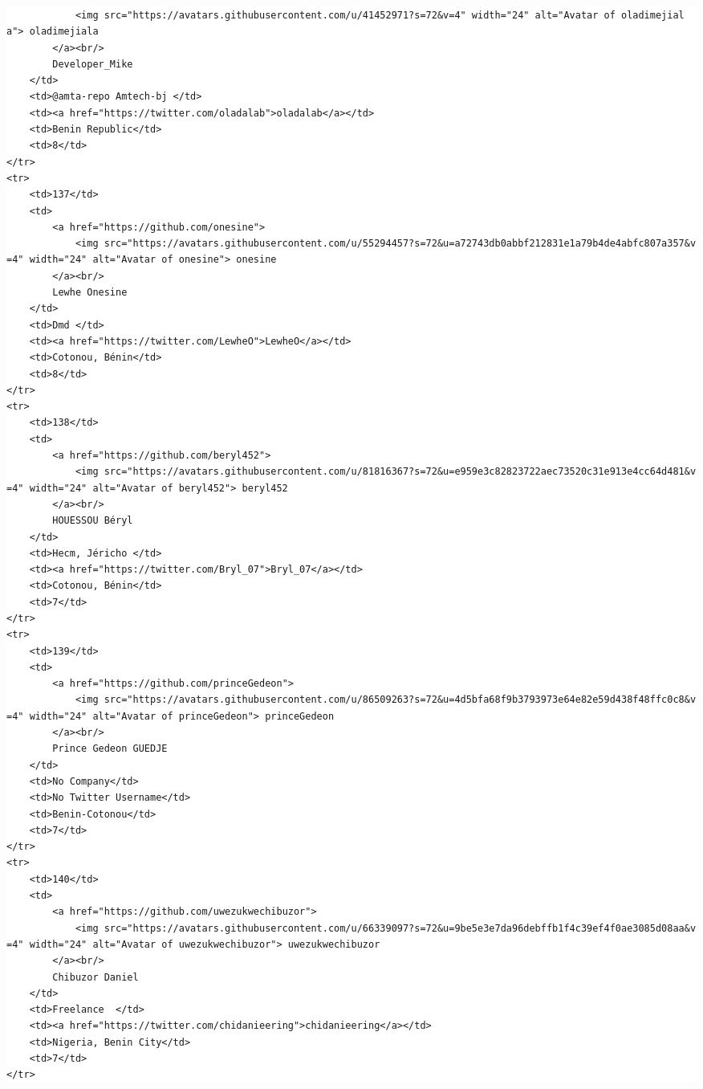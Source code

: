 				<img src="https://avatars.githubusercontent.com/u/41452971?s=72&v=4" width="24" alt="Avatar of oladimejiala"> oladimejiala
			</a><br/>
			Developer_Mike
		</td>
		<td>@amta-repo Amtech-bj </td>
		<td><a href="https://twitter.com/oladalab">oladalab</a></td>
		<td>Benin Republic</td>
		<td>8</td>
	</tr>
	<tr>
		<td>137</td>
		<td>
			<a href="https://github.com/onesine">
				<img src="https://avatars.githubusercontent.com/u/55294457?s=72&u=a72743db0abbf212831e1a79b4de4abfc807a357&v=4" width="24" alt="Avatar of onesine"> onesine
			</a><br/>
			Lewhe Onesine
		</td>
		<td>Dmd </td>
		<td><a href="https://twitter.com/LewheO">LewheO</a></td>
		<td>Cotonou, Bénin</td>
		<td>8</td>
	</tr>
	<tr>
		<td>138</td>
		<td>
			<a href="https://github.com/beryl452">
				<img src="https://avatars.githubusercontent.com/u/81816367?s=72&u=e959e3c82823722aec73520c31e913e4cc64d481&v=4" width="24" alt="Avatar of beryl452"> beryl452
			</a><br/>
			HOUESSOU Béryl
		</td>
		<td>Hecm, Jéricho </td>
		<td><a href="https://twitter.com/Bryl_07">Bryl_07</a></td>
		<td>Cotonou, Bénin</td>
		<td>7</td>
	</tr>
	<tr>
		<td>139</td>
		<td>
			<a href="https://github.com/princeGedeon">
				<img src="https://avatars.githubusercontent.com/u/86509263?s=72&u=4d5bfa68f9b3793973e64e82e59d438f48ffc0c8&v=4" width="24" alt="Avatar of princeGedeon"> princeGedeon
			</a><br/>
			Prince Gedeon GUEDJE
		</td>
		<td>No Company</td>
		<td>No Twitter Username</td>
		<td>Benin-Cotonou</td>
		<td>7</td>
	</tr>
	<tr>
		<td>140</td>
		<td>
			<a href="https://github.com/uwezukwechibuzor">
				<img src="https://avatars.githubusercontent.com/u/66339097?s=72&u=9be5e3e7da96debffb1f4c39ef4f0ae3085d08aa&v=4" width="24" alt="Avatar of uwezukwechibuzor"> uwezukwechibuzor
			</a><br/>
			Chibuzor Daniel
		</td>
		<td>Freelance  </td>
		<td><a href="https://twitter.com/chidanieering">chidanieering</a></td>
		<td>Nigeria, Benin City</td>
		<td>7</td>
	</tr>